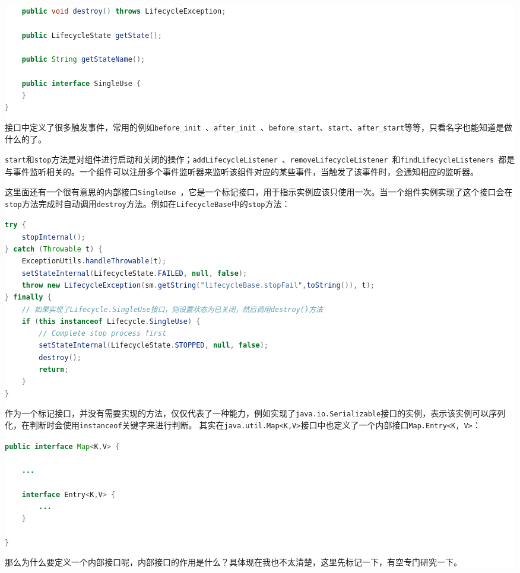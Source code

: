 ```java
    public void destroy() throws LifecycleException;

    public LifecycleState getState();

    public String getStateName();

    public interface SingleUse {
    }
}
```

接口中定义了很多触发事件，常用的例如`before_init `、`after_init `、`before_start`、`start`、`after_start`等等，只看名字也能知道是做什么的了。

`start`和`stop`方法是对组件进行启动和关闭的操作；`addLifecycleListener `、`removeLifecycleListener `和`findLifecycleListeners `都是与事件监听相关的。一个组件可以注册多个事件监听器来监听该组件对应的某些事件，当触发了该事件时，会通知相应的监听器。

这里面还有一个很有意思的内部接口`SingleUse `，它是一个标记接口，用于指示实例应该只使用一次。当一个组件实例实现了这个接口会在`stop`方法完成时自动调用`destroy`方法。例如在`LifecycleBase`中的`stop`方法：

```java
try {
    stopInternal();
} catch (Throwable t) {
    ExceptionUtils.handleThrowable(t);
    setStateInternal(LifecycleState.FAILED, null, false);
    throw new LifecycleException(sm.getString("lifecycleBase.stopFail",toString()), t);
} finally {
    // 如果实现了Lifecycle.SingleUse接口，则设置状态为已关闭，然后调用destroy()方法
    if (this instanceof Lifecycle.SingleUse) {
        // Complete stop process first
        setStateInternal(LifecycleState.STOPPED, null, false);
        destroy();
        return;
    }
}
```

作为一个标记接口，并没有需要实现的方法，仅仅代表了一种能力，例如实现了`java.io.Serializable`接口的实例，表示该实例可以序列化，在判断时会使用`instanceof`关键字来进行判断。
其实在`java.util.Map<K,V>`接口中也定义了一个内部接口`Map.Entry<K, V>`：

```java
public interface Map<K,V> {

    ...
    
    interface Entry<K,V> {
        ...
    }

}
```
那么为什么要定义一个内部接口呢，内部接口的作用是什么？具体现在我也不太清楚，这里先标记一下，有空专门研究一下。
